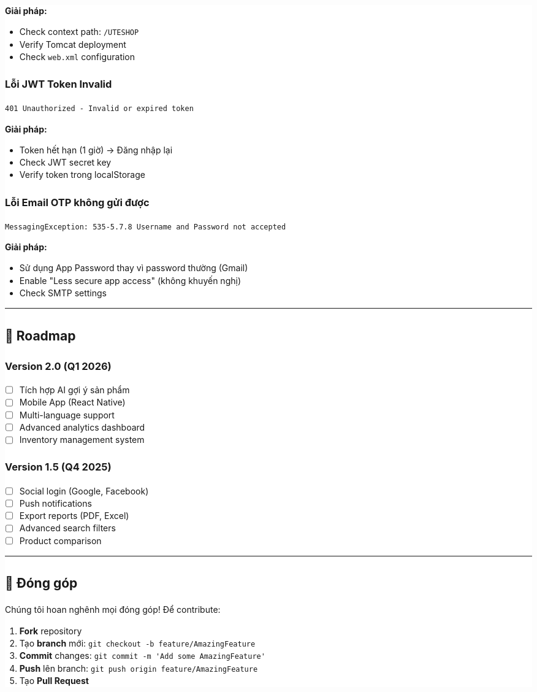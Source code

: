 **Giải pháp:**
- Check context path: `/UTESHOP`
- Verify Tomcat deployment
- Check `web.xml` configuration

### **Lỗi JWT Token Invalid**

```
401 Unauthorized - Invalid or expired token
```

**Giải pháp:**
- Token hết hạn (1 giờ) → Đăng nhập lại
- Check JWT secret key
- Verify token trong localStorage

### **Lỗi Email OTP không gửi được**

```
MessagingException: 535-5.7.8 Username and Password not accepted
```

**Giải pháp:**
- Sử dụng App Password thay vì password thường (Gmail)
- Enable "Less secure app access" (không khuyến nghị)
- Check SMTP settings

---

## 🚀 **Roadmap**

### **Version 2.0 (Q1 2026)**

- [ ] Tích hợp AI gợi ý sản phẩm
- [ ] Mobile App (React Native)
- [ ] Multi-language support
- [ ] Advanced analytics dashboard
- [ ] Inventory management system

### **Version 1.5 (Q4 2025)**

- [ ] Social login (Google, Facebook)
- [ ] Push notifications
- [ ] Export reports (PDF, Excel)
- [ ] Advanced search filters
- [ ] Product comparison

---

## 🤝 **Đóng góp**

Chúng tôi hoan nghênh mọi đóng góp! Để contribute:

1. **Fork** repository
2. Tạo **branch** mới: `git checkout -b feature/AmazingFeature`
3. **Commit** changes: `git commit -m 'Add some AmazingFeature'`
4. **Push** lên branch: `git push origin feature/AmazingFeature`
5. Tạo **Pull Request**
